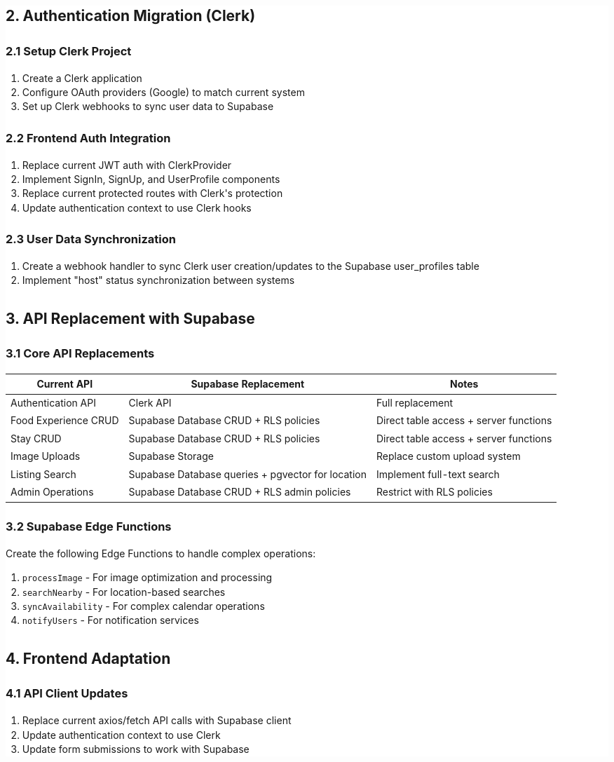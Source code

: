 ## 2. Authentication Migration (Clerk)

### 2.1 Setup Clerk Project
1. Create a Clerk application
2. Configure OAuth providers (Google) to match current system
3. Set up Clerk webhooks to sync user data to Supabase

### 2.2 Frontend Auth Integration
1. Replace current JWT auth with ClerkProvider
2. Implement SignIn, SignUp, and UserProfile components
3. Replace current protected routes with Clerk's protection
4. Update authentication context to use Clerk hooks

### 2.3 User Data Synchronization
1. Create a webhook handler to sync Clerk user creation/updates to the Supabase user_profiles table
2. Implement "host" status synchronization between systems

## 3. API Replacement with Supabase

### 3.1 Core API Replacements

| Current API | Supabase Replacement | Notes |
|-------------|----------------------|-------|
| Authentication API | Clerk API | Full replacement |
| Food Experience CRUD | Supabase Database CRUD + RLS policies | Direct table access + server functions |
| Stay CRUD | Supabase Database CRUD + RLS policies | Direct table access + server functions |
| Image Uploads | Supabase Storage | Replace custom upload system |
| Listing Search | Supabase Database queries + pgvector for location | Implement full-text search |
| Admin Operations | Supabase Database CRUD + RLS admin policies | Restrict with RLS policies |

### 3.2 Supabase Edge Functions
Create the following Edge Functions to handle complex operations:
1. `processImage` - For image optimization and processing
2. `searchNearby` - For location-based searches
3. `syncAvailability` - For complex calendar operations
4. `notifyUsers` - For notification services

## 4. Frontend Adaptation

### 4.1 API Client Updates
1. Replace current axios/fetch API calls with Supabase client
2. Update authentication context to use Clerk
3. Update form submissions to work with Supabase
